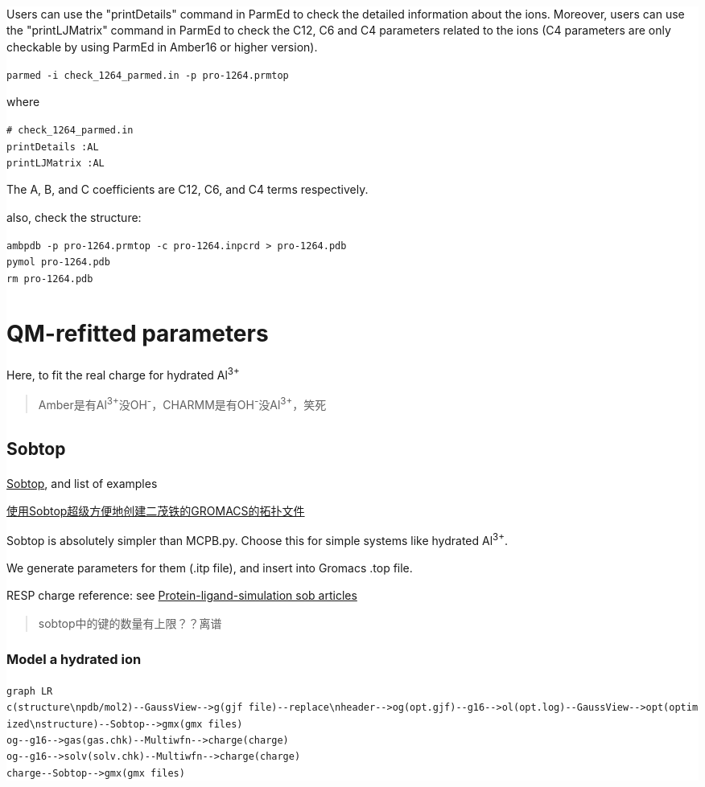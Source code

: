 

Users can use the "printDetails" command in ParmEd to check the detailed information about the ions. Moreover, users can use the "printLJMatrix" command in ParmEd to check the C12, C6 and C4 parameters related to the ions (C4 parameters are only checkable by using ParmEd in Amber16 or higher version).

```shell
parmed -i check_1264_parmed.in -p pro-1264.prmtop
```

where

```shell
# check_1264_parmed.in
printDetails :AL 
printLJMatrix :AL
```

The A, B, and C coefficients are C12, C6, and C4 terms respectively.

also, check the structure:

```shell
ambpdb -p pro-1264.prmtop -c pro-1264.inpcrd > pro-1264.pdb
pymol pro-1264.pdb
rm pro-1264.pdb
```





# QM-refitted parameters

Here, to fit the real charge for hydrated Al<sup>3+</sup>

> Amber是有Al<sup>3+</sup>没OH<sup>-</sup>，CHARMM是有OH<sup>-</sup>没Al<sup>3+</sup>，笑死

## Sobtop

[Sobtop](http://sobereva.com/soft/Sobtop/), and list of examples

[使用Sobtop超级方便地创建二茂铁的GROMACS的拓扑文件](http://sobereva.com/635)

Sobtop is absolutely simpler than MCPB.py. Choose this for simple systems like hydrated Al<sup>3+</sup>.

We generate parameters for them (.itp file), and insert into Gromacs .top file.

RESP charge reference: see [Protein-ligand-simulation sob articles](Protein-ligand-simulation.md#QM-Reference)

> sobtop中的键的数量有上限？？离谱

### Model a hydrated ion

```mermaid
graph LR
c(structure\npdb/mol2)--GaussView-->g(gjf file)--replace\nheader-->og(opt.gjf)--g16-->ol(opt.log)--GaussView-->opt(optimized\nstructure)--Sobtop-->gmx(gmx files)
og--g16-->gas(gas.chk)--Multiwfn-->charge(charge)
og--g16-->solv(solv.chk)--Multiwfn-->charge(charge)
charge--Sobtop-->gmx(gmx files)
```
